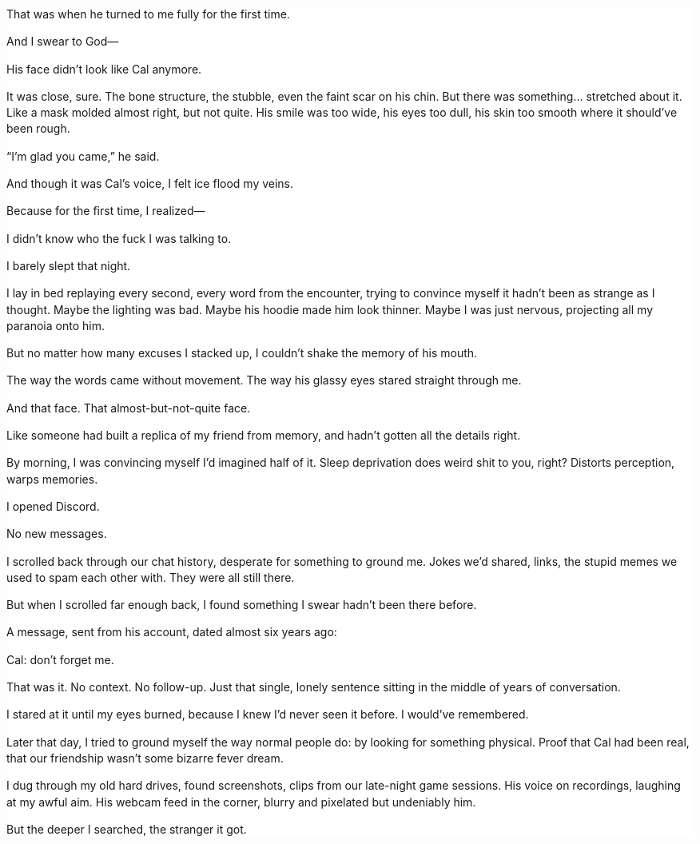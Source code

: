 That was when he turned to me fully for the first time.
 
And I swear to God—
 
His face didn’t look like Cal anymore.
 
It was close, sure. The bone structure, the stubble, even the faint scar on his chin. But there was something… stretched about it. Like a mask molded almost right, but not quite. His smile was too wide, his eyes too dull, his skin too smooth where it should’ve been rough.
 
“I’m glad you came,” he said.
 
And though it was Cal’s voice, I felt ice flood my veins.
 
Because for the first time, I realized—
 
I didn’t know who the fuck I was talking to.

I barely slept that night.
 
I lay in bed replaying every second, every word from the encounter, trying to convince myself it hadn’t been as strange as I thought. Maybe the lighting was bad. Maybe his hoodie made him look thinner. Maybe I was just nervous, projecting all my paranoia onto him.
 
But no matter how many excuses I stacked up, I couldn’t shake the memory of his mouth.
 
The way the words came without movement. The way his glassy eyes stared straight through me.
 
And that face. That almost-but-not-quite face.
 
Like someone had built a replica of my friend from memory, and hadn’t gotten all the details right.
 
By morning, I was convincing myself I’d imagined half of it. Sleep deprivation does weird shit to you, right? Distorts perception, warps memories.
 
I opened Discord.
 
No new messages.
 
I scrolled back through our chat history, desperate for something to ground me. Jokes we’d shared, links, the stupid memes we used to spam each other with. They were all still there.
 
But when I scrolled far enough back, I found something I swear hadn’t been there before.
 
A message, sent from his account, dated almost six years ago:
 
Cal: don’t forget me.
 
That was it. No context. No follow-up. Just that single, lonely sentence sitting in the middle of years of conversation.
 
I stared at it until my eyes burned, because I knew I’d never seen it before. I would’ve remembered.
 
Later that day, I tried to ground myself the way normal people do: by looking for something physical. Proof that Cal had been real, that our friendship wasn’t some bizarre fever dream.
 
I dug through my old hard drives, found screenshots, clips from our late-night game sessions. His voice on recordings, laughing at my awful aim. His webcam feed in the corner, blurry and pixelated but undeniably him.
 
But the deeper I searched, the stranger it got.
 